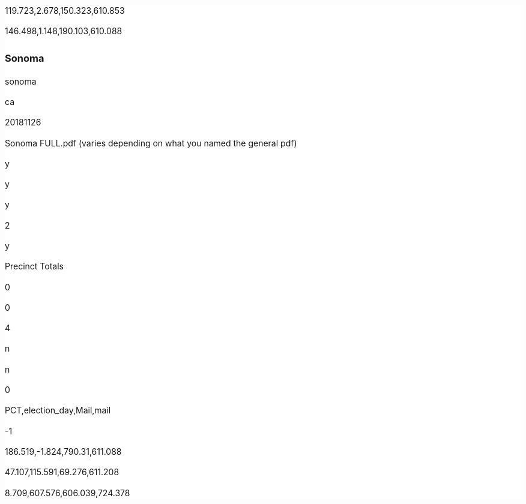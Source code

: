 119.723,2.678,150.323,610.853

146.498,1.148,190.103,610.088

### Sonoma
sonoma

ca

20181126

Sonoma FULL.pdf (varies depending on what you named the general pdf)

y

y

y

2

y

Precinct Totals

0

0

4 

n

n

0

PCT,election_day,Mail,mail

-1

186.519,-1.824,790.31,611.088

47.107,115.591,69.276,611.208

8.709,607.576,606.039,724.378
